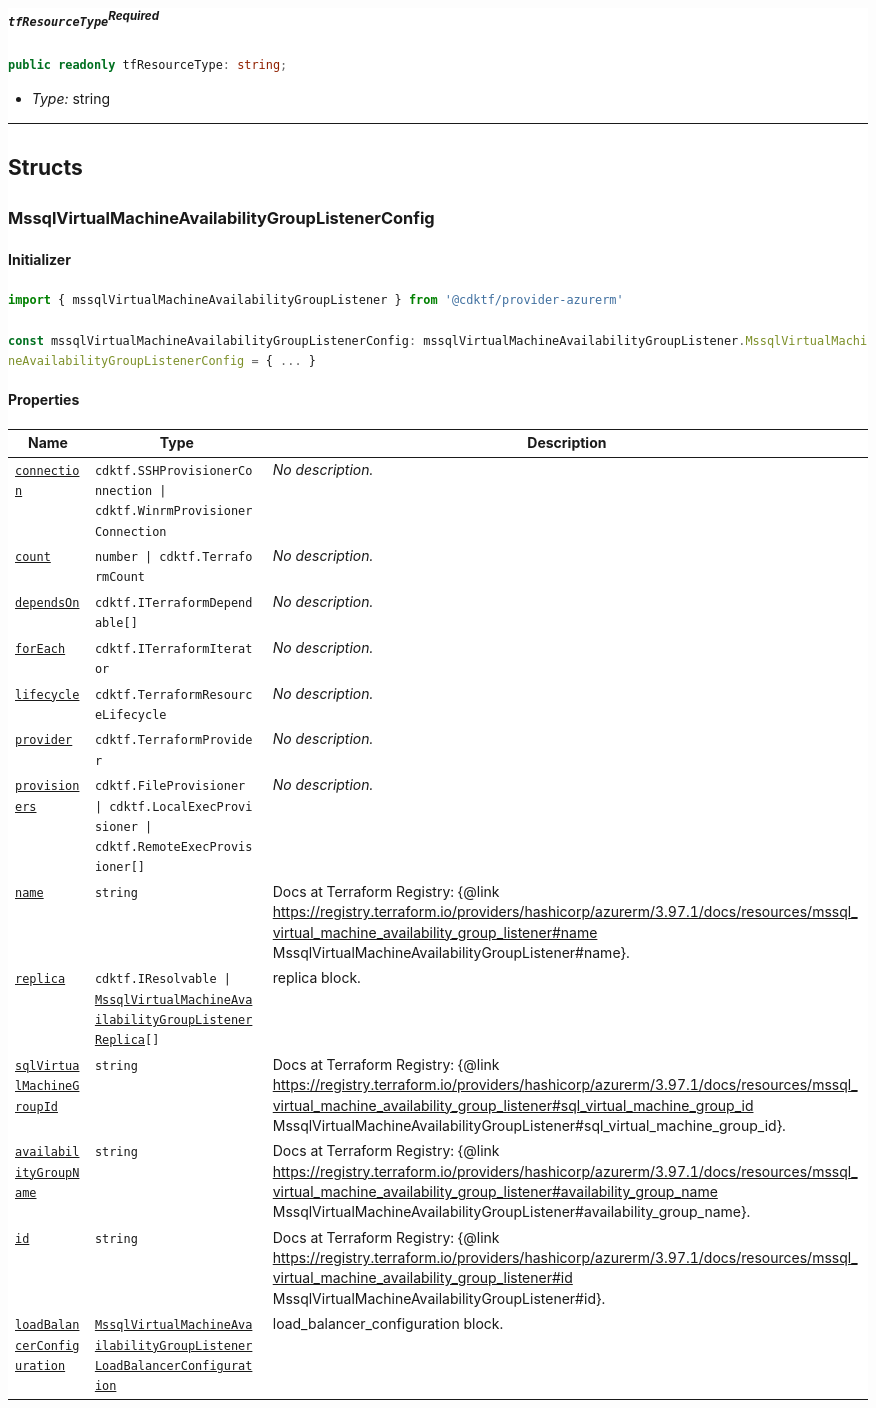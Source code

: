 
##### `tfResourceType`<sup>Required</sup> <a name="tfResourceType" id="@cdktf/provider-azurerm.mssqlVirtualMachineAvailabilityGroupListener.MssqlVirtualMachineAvailabilityGroupListener.property.tfResourceType"></a>

```typescript
public readonly tfResourceType: string;
```

- *Type:* string

---

## Structs <a name="Structs" id="Structs"></a>

### MssqlVirtualMachineAvailabilityGroupListenerConfig <a name="MssqlVirtualMachineAvailabilityGroupListenerConfig" id="@cdktf/provider-azurerm.mssqlVirtualMachineAvailabilityGroupListener.MssqlVirtualMachineAvailabilityGroupListenerConfig"></a>

#### Initializer <a name="Initializer" id="@cdktf/provider-azurerm.mssqlVirtualMachineAvailabilityGroupListener.MssqlVirtualMachineAvailabilityGroupListenerConfig.Initializer"></a>

```typescript
import { mssqlVirtualMachineAvailabilityGroupListener } from '@cdktf/provider-azurerm'

const mssqlVirtualMachineAvailabilityGroupListenerConfig: mssqlVirtualMachineAvailabilityGroupListener.MssqlVirtualMachineAvailabilityGroupListenerConfig = { ... }
```

#### Properties <a name="Properties" id="Properties"></a>

| **Name** | **Type** | **Description** |
| --- | --- | --- |
| <code><a href="#@cdktf/provider-azurerm.mssqlVirtualMachineAvailabilityGroupListener.MssqlVirtualMachineAvailabilityGroupListenerConfig.property.connection">connection</a></code> | <code>cdktf.SSHProvisionerConnection \| cdktf.WinrmProvisionerConnection</code> | *No description.* |
| <code><a href="#@cdktf/provider-azurerm.mssqlVirtualMachineAvailabilityGroupListener.MssqlVirtualMachineAvailabilityGroupListenerConfig.property.count">count</a></code> | <code>number \| cdktf.TerraformCount</code> | *No description.* |
| <code><a href="#@cdktf/provider-azurerm.mssqlVirtualMachineAvailabilityGroupListener.MssqlVirtualMachineAvailabilityGroupListenerConfig.property.dependsOn">dependsOn</a></code> | <code>cdktf.ITerraformDependable[]</code> | *No description.* |
| <code><a href="#@cdktf/provider-azurerm.mssqlVirtualMachineAvailabilityGroupListener.MssqlVirtualMachineAvailabilityGroupListenerConfig.property.forEach">forEach</a></code> | <code>cdktf.ITerraformIterator</code> | *No description.* |
| <code><a href="#@cdktf/provider-azurerm.mssqlVirtualMachineAvailabilityGroupListener.MssqlVirtualMachineAvailabilityGroupListenerConfig.property.lifecycle">lifecycle</a></code> | <code>cdktf.TerraformResourceLifecycle</code> | *No description.* |
| <code><a href="#@cdktf/provider-azurerm.mssqlVirtualMachineAvailabilityGroupListener.MssqlVirtualMachineAvailabilityGroupListenerConfig.property.provider">provider</a></code> | <code>cdktf.TerraformProvider</code> | *No description.* |
| <code><a href="#@cdktf/provider-azurerm.mssqlVirtualMachineAvailabilityGroupListener.MssqlVirtualMachineAvailabilityGroupListenerConfig.property.provisioners">provisioners</a></code> | <code>cdktf.FileProvisioner \| cdktf.LocalExecProvisioner \| cdktf.RemoteExecProvisioner[]</code> | *No description.* |
| <code><a href="#@cdktf/provider-azurerm.mssqlVirtualMachineAvailabilityGroupListener.MssqlVirtualMachineAvailabilityGroupListenerConfig.property.name">name</a></code> | <code>string</code> | Docs at Terraform Registry: {@link https://registry.terraform.io/providers/hashicorp/azurerm/3.97.1/docs/resources/mssql_virtual_machine_availability_group_listener#name MssqlVirtualMachineAvailabilityGroupListener#name}. |
| <code><a href="#@cdktf/provider-azurerm.mssqlVirtualMachineAvailabilityGroupListener.MssqlVirtualMachineAvailabilityGroupListenerConfig.property.replica">replica</a></code> | <code>cdktf.IResolvable \| <a href="#@cdktf/provider-azurerm.mssqlVirtualMachineAvailabilityGroupListener.MssqlVirtualMachineAvailabilityGroupListenerReplica">MssqlVirtualMachineAvailabilityGroupListenerReplica</a>[]</code> | replica block. |
| <code><a href="#@cdktf/provider-azurerm.mssqlVirtualMachineAvailabilityGroupListener.MssqlVirtualMachineAvailabilityGroupListenerConfig.property.sqlVirtualMachineGroupId">sqlVirtualMachineGroupId</a></code> | <code>string</code> | Docs at Terraform Registry: {@link https://registry.terraform.io/providers/hashicorp/azurerm/3.97.1/docs/resources/mssql_virtual_machine_availability_group_listener#sql_virtual_machine_group_id MssqlVirtualMachineAvailabilityGroupListener#sql_virtual_machine_group_id}. |
| <code><a href="#@cdktf/provider-azurerm.mssqlVirtualMachineAvailabilityGroupListener.MssqlVirtualMachineAvailabilityGroupListenerConfig.property.availabilityGroupName">availabilityGroupName</a></code> | <code>string</code> | Docs at Terraform Registry: {@link https://registry.terraform.io/providers/hashicorp/azurerm/3.97.1/docs/resources/mssql_virtual_machine_availability_group_listener#availability_group_name MssqlVirtualMachineAvailabilityGroupListener#availability_group_name}. |
| <code><a href="#@cdktf/provider-azurerm.mssqlVirtualMachineAvailabilityGroupListener.MssqlVirtualMachineAvailabilityGroupListenerConfig.property.id">id</a></code> | <code>string</code> | Docs at Terraform Registry: {@link https://registry.terraform.io/providers/hashicorp/azurerm/3.97.1/docs/resources/mssql_virtual_machine_availability_group_listener#id MssqlVirtualMachineAvailabilityGroupListener#id}. |
| <code><a href="#@cdktf/provider-azurerm.mssqlVirtualMachineAvailabilityGroupListener.MssqlVirtualMachineAvailabilityGroupListenerConfig.property.loadBalancerConfiguration">loadBalancerConfiguration</a></code> | <code><a href="#@cdktf/provider-azurerm.mssqlVirtualMachineAvailabilityGroupListener.MssqlVirtualMachineAvailabilityGroupListenerLoadBalancerConfiguration">MssqlVirtualMachineAvailabilityGroupListenerLoadBalancerConfiguration</a></code> | load_balancer_configuration block. |